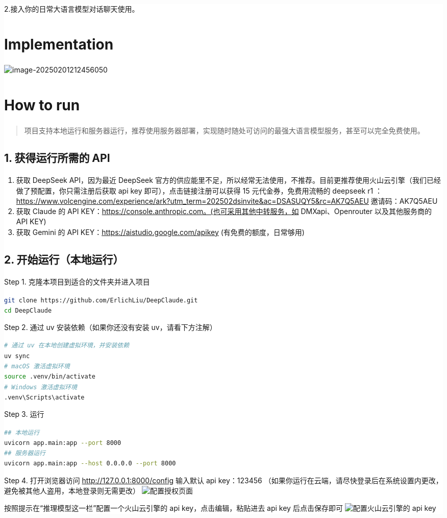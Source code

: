 2.接入你的日常大语言模型对话聊天使用。

# Implementation

![image-20250201212456050](https://img.erlich.fun/personal-blog/uPic/image-20250201212456050.png)

# How to run

> 项目支持本地运行和服务器运行，推荐使用服务器部署，实现随时随处可访问的最强大语言模型服务，甚至可以完全免费使用。

## 1. 获得运行所需的 API

1. 获取 DeepSeek API，因为最近 DeepSeek 官方的供应能里不足，所以经常无法使用，不推荐。目前更推荐使用火山云引擎（我们已经做了预配置，你只需注册后获取 api key 即可），点击链接注册可以获得 15 元代金券，免费用流畅的 deepseek r1 ：https://www.volcengine.com/experience/ark?utm_term=202502dsinvite&ac=DSASUQY5&rc=AK7Q5AEU  邀请码：AK7Q5AEU
2. 获取 Claude 的 API KEY：https://console.anthropic.com。(也可采用其他中转服务，如 DMXapi、Openrouter 以及其他服务商的 API KEY)
3. 获取 Gemini 的 API KEY：https://aistudio.google.com/apikey (有免费的额度，日常够用)

## 2. 开始运行（本地运行）

Step 1. 克隆本项目到适合的文件夹并进入项目

```bash
git clone https://github.com/ErlichLiu/DeepClaude.git
cd DeepClaude
```

Step 2. 通过 uv 安装依赖（如果你还没有安装 uv，请看下方注解）

```bash
# 通过 uv 在本地创建虚拟环境，并安装依赖
uv sync
# macOS 激活虚拟环境
source .venv/bin/activate
# Windows 激活虚拟环境
.venv\Scripts\activate
```

Step 3. 运行
```bash
## 本地运行
uvicorn app.main:app --port 8000
## 服务器运行
uvicorn app.main:app --host 0.0.0.0 --port 8000
```

Step 4. 打开浏览器访问 http://127.0.0.1:8000/config 输入默认 api key：123456 （如果你运行在云端，请尽快登录后在系统设置内更改，避免被其他人盗用，本地登录则无需更改）
![配置授权页面](https://img.erlich.fun/personal-blog/uPic/HW7YfK.png)

按照提示在“推理模型这一栏”配置一个火山云引擎的 api key，点击编辑，粘贴进去 api key 后点击保存即可
![配置火山云引擎的 api key](https://img.erlich.fun/personal-blog/uPic/PNfOcU.png)
